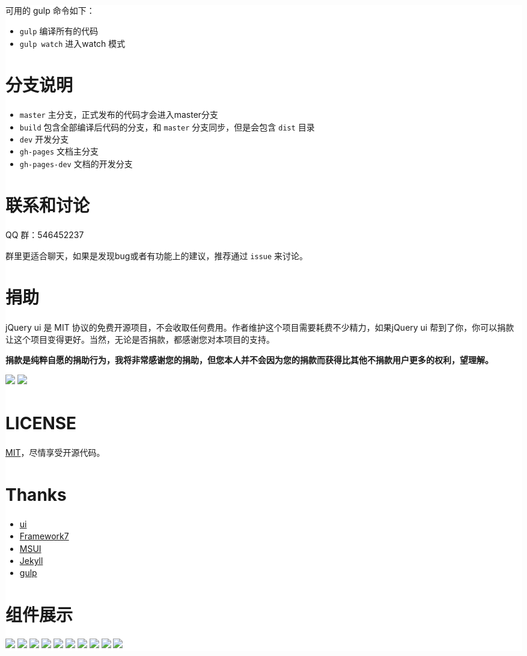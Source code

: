 可用的 gulp 命令如下：

- `gulp` 编译所有的代码
- `gulp watch` 进入watch 模式

# 分支说明

- `master` 主分支，正式发布的代码才会进入master分支
- `build` 包含全部编译后代码的分支，和 `master` 分支同步，但是会包含 `dist` 目录
- `dev` 开发分支
- `gh-pages` 文档主分支
- `gh-pages-dev` 文档的开发分支

# 联系和讨论

QQ 群：546452237

群里更适合聊天，如果是发现bug或者有功能上的建议，推荐通过 `issue` 来讨论。

# 捐助

jQuery ui 是 MIT 协议的免费开源项目，不会收取任何费用。作者维护这个项目需要耗费不少精力，如果jQuery ui 帮到了你，你可以捐款让这个项目变得更好。当然，无论是否捐款，都感谢您对本项目的支持。

**捐款是纯粹自愿的捐助行为，我将非常感谢您的捐助，但您本人并不会因为您的捐款而获得比其他不捐款用户更多的权利，望理解。**

<img src="https://raw.githubusercontent.com/lihongxun945/jquery-ui/master/vcode/alipay.jpg" width="250" />
<img src="https://raw.githubusercontent.com/lihongxun945/jquery-ui/master/vcode/wechat.jpg" width="250" />


# LICENSE

[MIT](https://opensource.org/licenses/MIT)，尽情享受开源代码。

# Thanks

- [ui](http://ui.github.io/ui/#/)
- [Framework7](http://framework7.io/)
- [MSUI](http://m.sui.taobao.org/)
- [Jekyll](http://jekyllrb.com/)
- [gulp](http://gulpjs.com/)

# 组件展示

<img src="https://raw.githubusercontent.com/lihongxun945/jquery-ui/master/screenshot/grid.png" width="320" />
<img src="https://raw.githubusercontent.com/lihongxun945/jquery-ui/master/screenshot/buttons.png" width="320" />
<img src="https://raw.githubusercontent.com/lihongxun945/jquery-ui/master/screenshot/cell.png" width="320" />
<img src="https://raw.githubusercontent.com/lihongxun945/jquery-ui/master/screenshot/form.png" width="320" />
<img src="https://raw.githubusercontent.com/lihongxun945/jquery-ui/master/screenshot/dialog.png" width="320" />
<img src="https://raw.githubusercontent.com/lihongxun945/jquery-ui/master/screenshot/select.png" width="320" />
<img src="https://raw.githubusercontent.com/lihongxun945/jquery-ui/master/screenshot/calendar.png" width="320" />
<img src="https://raw.githubusercontent.com/lihongxun945/jquery-ui/master/screenshot/address.png" width="320" />
<img src="https://raw.githubusercontent.com/lihongxun945/jquery-ui/master/screenshot/actions.png" width="320" />
<img src="https://raw.githubusercontent.com/lihongxun945/jquery-ui/master/screenshot/photos.png" width="320" />

